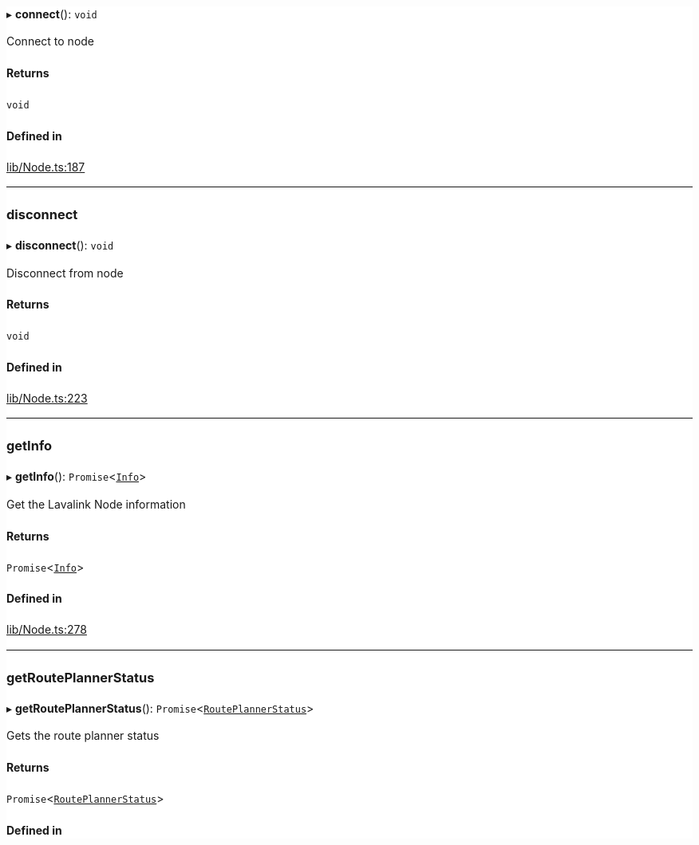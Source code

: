 ▸ **connect**(): `void`

Connect to node

#### Returns

`void`

#### Defined in

[lib/Node.ts:187](https://github.com/hmes98318/LavaShark/blob/50abc40/src/lib/Node.ts#L187)

___

### disconnect

▸ **disconnect**(): `void`

Disconnect from node

#### Returns

`void`

#### Defined in

[lib/Node.ts:223](https://github.com/hmes98318/LavaShark/blob/50abc40/src/lib/Node.ts#L223)

___

### getInfo

▸ **getInfo**(): `Promise`<[`Info`](../types/Node.types.md#info)\>

Get the Lavalink Node information

#### Returns

`Promise`<[`Info`](../types/Node.types.md#info)\>

#### Defined in

[lib/Node.ts:278](https://github.com/hmes98318/LavaShark/blob/50abc40/src/lib/Node.ts#L278)

___

### getRoutePlannerStatus

▸ **getRoutePlannerStatus**(): `Promise`<[`RoutePlannerStatus`](../types/Node.types.md#routeplannerstatus)\>

Gets the route planner status

#### Returns

`Promise`<[`RoutePlannerStatus`](../types/Node.types.md#routeplannerstatus)\>

#### Defined in
